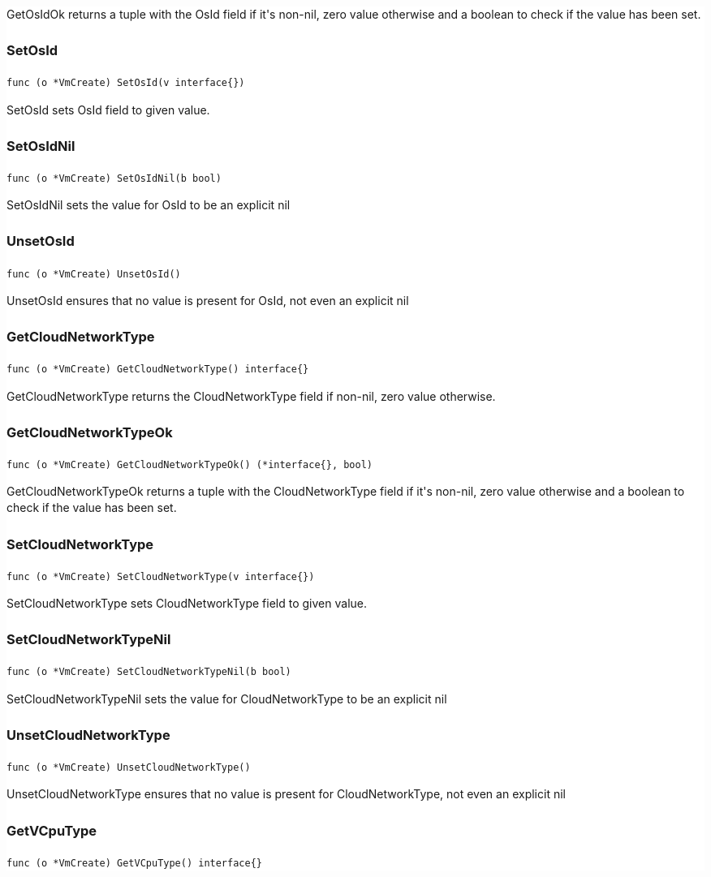 GetOsIdOk returns a tuple with the OsId field if it's non-nil, zero value otherwise
and a boolean to check if the value has been set.

### SetOsId

`func (o *VmCreate) SetOsId(v interface{})`

SetOsId sets OsId field to given value.


### SetOsIdNil

`func (o *VmCreate) SetOsIdNil(b bool)`

 SetOsIdNil sets the value for OsId to be an explicit nil

### UnsetOsId
`func (o *VmCreate) UnsetOsId()`

UnsetOsId ensures that no value is present for OsId, not even an explicit nil
### GetCloudNetworkType

`func (o *VmCreate) GetCloudNetworkType() interface{}`

GetCloudNetworkType returns the CloudNetworkType field if non-nil, zero value otherwise.

### GetCloudNetworkTypeOk

`func (o *VmCreate) GetCloudNetworkTypeOk() (*interface{}, bool)`

GetCloudNetworkTypeOk returns a tuple with the CloudNetworkType field if it's non-nil, zero value otherwise
and a boolean to check if the value has been set.

### SetCloudNetworkType

`func (o *VmCreate) SetCloudNetworkType(v interface{})`

SetCloudNetworkType sets CloudNetworkType field to given value.


### SetCloudNetworkTypeNil

`func (o *VmCreate) SetCloudNetworkTypeNil(b bool)`

 SetCloudNetworkTypeNil sets the value for CloudNetworkType to be an explicit nil

### UnsetCloudNetworkType
`func (o *VmCreate) UnsetCloudNetworkType()`

UnsetCloudNetworkType ensures that no value is present for CloudNetworkType, not even an explicit nil
### GetVCpuType

`func (o *VmCreate) GetVCpuType() interface{}`
